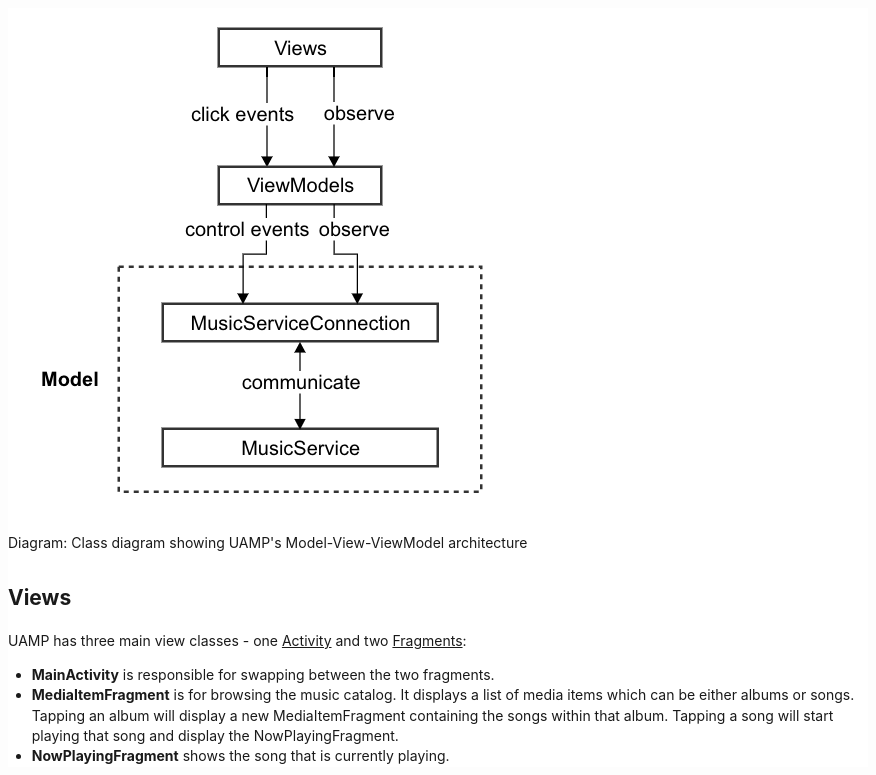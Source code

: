 ![Class diagram showing UAMP's Model-View-ViewModel architecture](images/9-mvvm.png "Class diagram showing UAMP's Model-View-ViewModel architecture")

Diagram: Class diagram showing UAMP's Model-View-ViewModel architecture


## Views

UAMP has three main view classes - one [Activity](https://developer.android.com/reference/android/app/Activity) and two [Fragments](https://developer.android.com/guide/components/fragments?hl=en): 

*   **MainActivity** is responsible for swapping between the two fragments. 
*   **MediaItemFragment** is for browsing the music catalog. It displays a list of media items which can be either albums or songs. Tapping an album will display a new MediaItemFragment containing the songs within that album. Tapping a song will start playing that song and display the NowPlayingFragment.  
*   **NowPlayingFragment** shows the song that is currently playing. 
